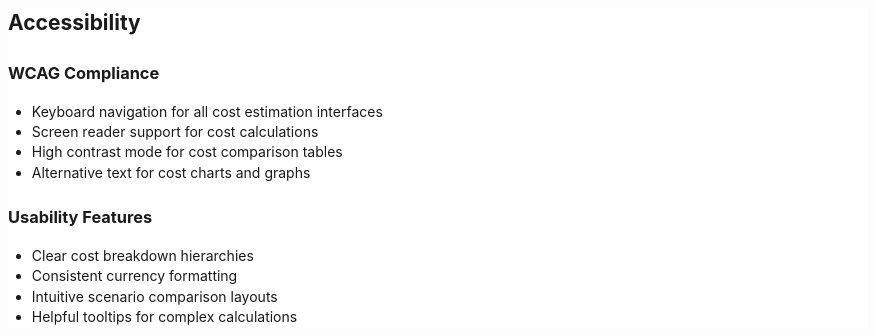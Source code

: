 ## Accessibility

### WCAG Compliance

- Keyboard navigation for all cost estimation interfaces
- Screen reader support for cost calculations
- High contrast mode for cost comparison tables
- Alternative text for cost charts and graphs

### Usability Features

- Clear cost breakdown hierarchies
- Consistent currency formatting
- Intuitive scenario comparison layouts
- Helpful tooltips for complex calculations